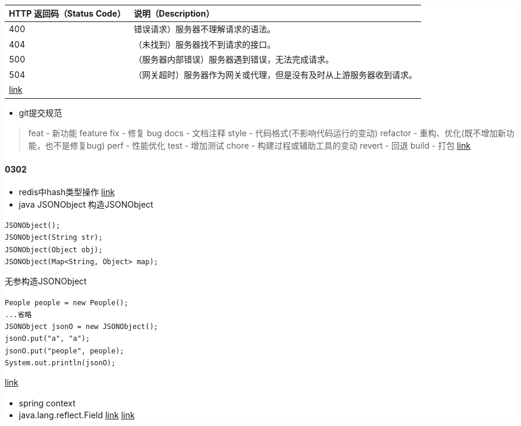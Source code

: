   | HTTP 返回码（Status Code）                                             | 说明（Description）                                                  |
  | :--------------------------------------------------------------------- | :------------------------------------------------------------------- |
  | 400                                                                    | 错误请求）服务器不理解请求的语法。                                   |
  | 404                                                                    | （未找到）服务器找不到请求的接口。                                   |
  | 500                                                                    | （服务器内部错误）服务器遇到错误，无法完成请求。                     |
  | 504                                                                    | （网关超时）服务器作为网关或代理，但是没有及时从上游服务器收到请求。 |
  | [link](https://docs-im.easemob.com/start/450errorcode/10restapierrorcode) |                                                                      |
* git提交规范

> feat - 新功能 feature
> fix - 修复 bug
> docs - 文档注释
> style - 代码格式(不影响代码运行的变动)
> refactor - 重构、优化(既不增加新功能，也不是修复bug)
> perf - 性能优化
> test - 增加测试
> chore - 构建过程或辅助工具的变动
> revert - 回退
> build - 打包
> [link](https://juejin.cn/post/6844903793033756680#heading-6)

#### 0302

* redis中hash类型操作
  [link](https://segmentfault.com/a/1190000037786578)
* java JSONObject
  构造JSONObject

```
JSONObject();
JSONObject(String str);
JSONObject(Object obj);
JSONObject(Map<String, Object> map);
```

无参构造JSONObject

```
People people = new People();
...省略
JSONObject jsonO = new JSONObject();
jsonO.put("a", "a");
jsonO.put("people", people);
System.out.println(jsonO);
```

[link](https://blog.csdn.net/Qimingweikun/article/details/79970180)

* spring context
* java.lang.reflect.Field
  [link](https://vimsky.com/examples/usage/field-set-method-in-java-with-examples.html)
  [link](https://www.cnblogs.com/Big-Boss/p/13402721.html)
